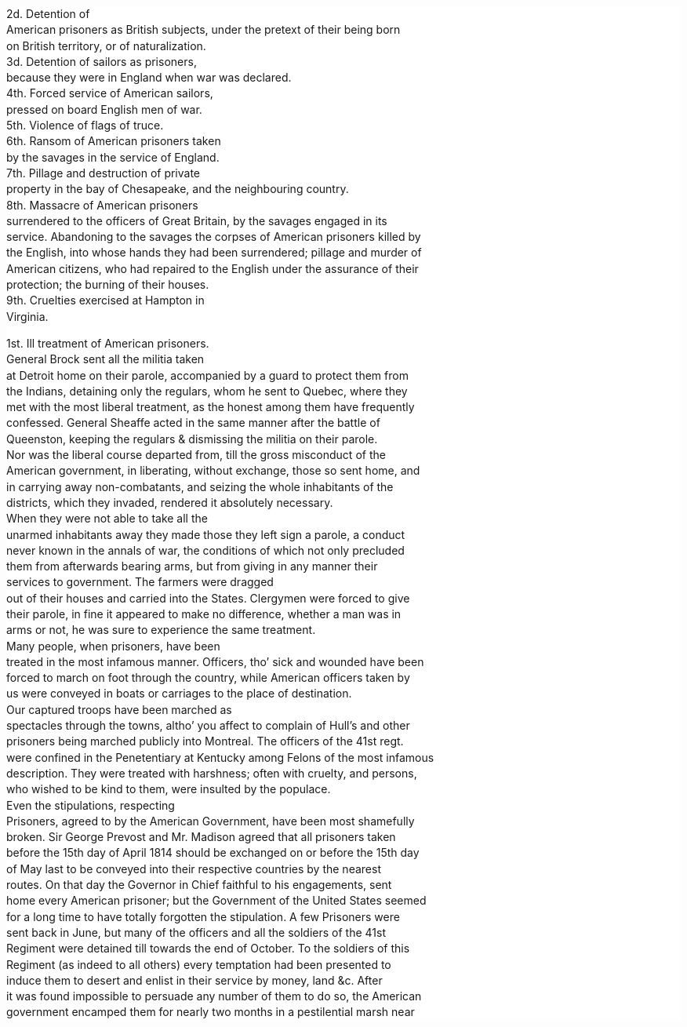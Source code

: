 2d. Detention of  
American prisoners as British subjects, under the pretext of their being born  
on British territory, or of naturalization.  
3d. Detention of sailors as prisoners,  
because they were in England when war was declared.  
4th. Forced service of American sailors,  
pressed on board English men of war.  
5th. Violence of flags of truce.  
6th. Ransom of American prisoners taken  
by the savages in the service of England.  
7th. Pillage and destruction of private  
property in the bay of Chesapeake, and the neighbouring country.  
8th. Massacre of American prisoners  
surrendered to the officers of Great Britain, by the savages engaged in its  
service. Abandoning to the savages the corpses of American prisoners killed by  
the English, into whose hands they had been surrendered; pillage and murder of  
American citizens, who had repaired to the English under the assurance of their  
protection; the burning of their houses.  
9th. Cruelties exercised at Hampton in  
Virginia.  
  
1st. Ill treatment of American prisoners.  
General Brock sent all the militia taken  
at Detroit home on their parole, accompanied by a guard to protect them from  
the Indians, detaining only the regulars, whom he sent to Quebec, where they  
met with the most liberal treatment, as the honest among them have frequently  
confessed. General Sheaffe acted in the same manner after the battle of  
Queenston, keeping the regulars &amp; dismissing the militia on their parole.  
Nor was the liberal course departed from, till the gross misconduct of the  
American government, in liberating, without exchange, those so sent home, and  
in carrying away non-combatants, and seizing the whole inhabitants of the  
districts, which they invaded, rendered it absolutely necessary.  
When they were not able to take all the  
unarmed inhabitants away they made those they left sign a parole, a conduct  
never known in the annals of war, the conditions of which not only precluded  
them from afterwards bearing arms, but from giving in any manner their  
services to government. The farmers were dragged  
out of their houses and carried into the States. Clergymen were forced to give  
their parole, in fine it appeared to make no difference, whether a man was in  
arms or not, he was sure to experience the same treatment.  
Many people, when prisoners, have been  
treated in the most infamous manner. Officers, tho’ sick and wounded have been  
forced to march on foot through the country, while American officers taken by  
us were conveyed in boats or carriages to the place of destination.  
Our captured troops have been marched as  
spectacles through the towns, altho’ you affect to complain of Hull’s and other  
prisoners being marched publicly into Montreal. The officers of the 41st regt.  
were confined in the Penetentiary at Kentucky among Felons of the most infamous  
description. They were treated with harshness; often with cruelty, and persons,  
who wished to be kind to them, were insulted by the populace.  
Even the stipulations, respecting  
Prisoners, agreed to by the American Government, have been most shamefully  
broken. Sir George Prevost and Mr. Madison agreed that all prisoners taken  
before the 15th day of April 1814 should be exchanged on or before the 15th day  
of May last to be conveyed into their respective countries by the nearest  
routes. On that day the Governor in Chief faithful to his engagements, sent  
home every American prisoner; but the Government of the United States seemed  
for a long time to have totally forgotten the stipulation. A few Prisoners were  
sent back in June, but many of the officers and all the soldiers of the 41st  
Regiment were detained till towards the end of October. To the soldiers of this  
Regiment (as indeed to all others) every temptation had been presented to  
induce them to desert and enlist in their service by money, land &amp;c. After  
it was found impossible to persuade any number of them to do so, the American  
government encamped them for nearly two months in a pestilential marsh near  